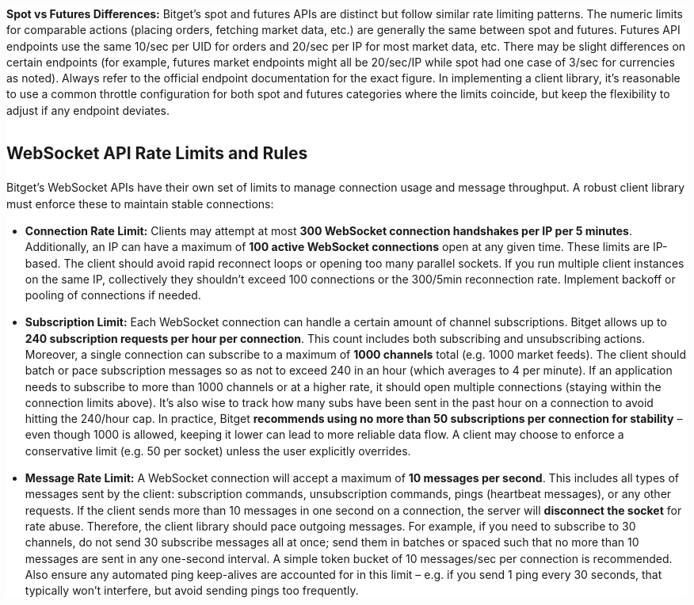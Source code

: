 **Spot vs Futures Differences:** Bitget’s spot and futures APIs are distinct but
follow similar rate limiting patterns. The numeric limits for comparable actions
(placing orders, fetching market data, etc.) are generally the same between spot
and futures. Futures API endpoints use the same 10/sec per UID for orders and
20/sec per IP for most market data, etc. There may be slight differences on
certain endpoints (for example, futures market endpoints might all be 20/sec/IP
while spot had one case of 3/sec for currencies as noted). Always refer to the
official endpoint documentation for the exact figure. In implementing a client
library, it’s reasonable to use a common throttle configuration for both spot
and futures categories where the limits coincide, but keep the flexibility to
adjust if any endpoint deviates.

## WebSocket API Rate Limits and Rules

Bitget’s WebSocket APIs have their own set of limits to manage connection usage
and message throughput. A robust client library must enforce these to maintain
stable connections:

- **Connection Rate Limit:** Clients may attempt at most **300 WebSocket
  connection handshakes per IP per 5 minutes**. Additionally, an IP can have a
  maximum of **100 active WebSocket connections** open at any given time. These
  limits are IP-based. The client should avoid rapid reconnect loops or opening
  too many parallel sockets. If you run multiple client instances on the same
  IP, collectively they shouldn’t exceed 100 connections or the 300/5min
  reconnection rate. Implement backoff or pooling of connections if needed.

- **Subscription Limit:** Each WebSocket connection can handle a certain amount
  of channel subscriptions. Bitget allows up to **240 subscription requests per
  hour per connection**. This count includes both subscribing and unsubscribing
  actions. Moreover, a single connection can subscribe to a maximum of **1000
  channels** total (e.g. 1000 market feeds). The client should batch or pace
  subscription messages so as not to exceed 240 in an hour (which averages to 4
  per minute). If an application needs to subscribe to more than 1000 channels
  or at a higher rate, it should open multiple connections (staying within the
  connection limits above). It’s also wise to track how many subs have been sent
  in the past hour on a connection to avoid hitting the 240/hour cap. In
  practice, Bitget **recommends using no more than 50 subscriptions per
  connection for stability** – even though 1000 is allowed, keeping it lower can
  lead to more reliable data flow. A client may choose to enforce a conservative
  limit (e.g. 50 per socket) unless the user explicitly overrides.

- **Message Rate Limit:** A WebSocket connection will accept a maximum of **10
  messages per second**. This includes all types of messages sent by the client:
  subscription commands, unsubscription commands, pings (heartbeat messages), or
  any other requests. If the client sends more than 10 messages in one second on
  a connection, the server will **disconnect the socket** for rate abuse.
  Therefore, the client library should pace outgoing messages. For example, if
  you need to subscribe to 30 channels, do not send 30 subscribe messages all at
  once; send them in batches or spaced such that no more than 10 messages are
  sent in any one-second interval. A simple token bucket of 10 messages/sec per
  connection is recommended. Also ensure any automated ping keep-alives are
  accounted for in this limit – e.g. if you send 1 ping every 30 seconds, that
  typically won’t interfere, but avoid sending pings too frequently.
